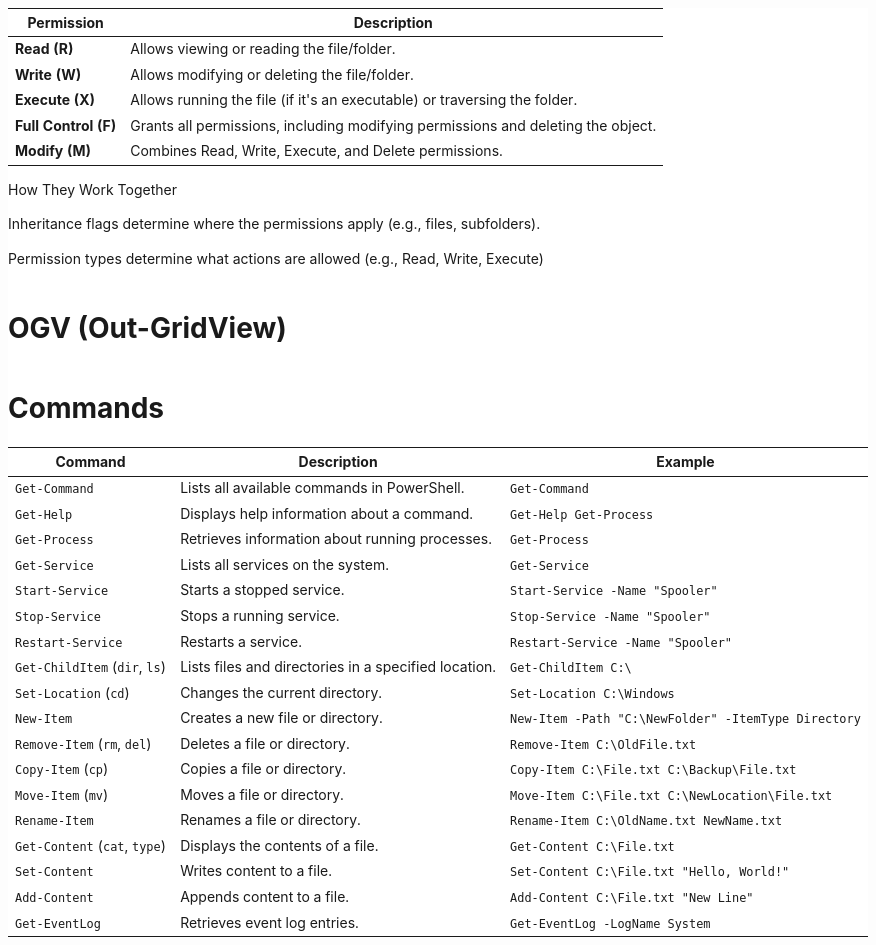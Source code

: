 
| **Permission**      | **Description**                                                                 |
|----------------------|---------------------------------------------------------------------------------|
| **Read (R)**         | Allows viewing or reading the file/folder.                                      |
| **Write (W)**        | Allows modifying or deleting the file/folder.                                  |
| **Execute (X)**      | Allows running the file (if it's an executable) or traversing the folder.      |
| **Full Control (F)** | Grants all permissions, including modifying permissions and deleting the object.|
| **Modify (M)**       | Combines Read, Write, Execute, and Delete permissions.                         |


How They Work Together

Inheritance flags determine where the permissions apply (e.g., files, subfolders).

Permission types determine what actions are allowed (e.g., Read, Write, Execute)




# OGV (Out-GridView)
 
 










# Commands 

| **Command**                              | **Description**                                                                 | **Example**                                                                 |
|------------------------------------------|---------------------------------------------------------------------------------|-----------------------------------------------------------------------------|
| `Get-Command`                            | Lists all available commands in PowerShell.                                      | `Get-Command`                                                               |
| `Get-Help`                               | Displays help information about a command.                                       | `Get-Help Get-Process`                                                     |
| `Get-Process`                            | Retrieves information about running processes.                                   | `Get-Process`                                                              |
| `Get-Service`                            | Lists all services on the system.                                               | `Get-Service`                                                              |
| `Start-Service`                          | Starts a stopped service.                                                       | `Start-Service -Name "Spooler"`                                            |
| `Stop-Service`                           | Stops a running service.                                                        | `Stop-Service -Name "Spooler"`                                             |
| `Restart-Service`                        | Restarts a service.                                                             | `Restart-Service -Name "Spooler"`                                          |
| `Get-ChildItem` (`dir`, `ls`)            | Lists files and directories in a specified location.                            | `Get-ChildItem C:\`                                                        |
| `Set-Location` (`cd`)                    | Changes the current directory.                                                  | `Set-Location C:\Windows`                                                  |
| `New-Item`                               | Creates a new file or directory.                                                | `New-Item -Path "C:\NewFolder" -ItemType Directory`                        |
| `Remove-Item` (`rm`, `del`)              | Deletes a file or directory.                                                    | `Remove-Item C:\OldFile.txt`                                               |
| `Copy-Item` (`cp`)                       | Copies a file or directory.                                                     | `Copy-Item C:\File.txt C:\Backup\File.txt`                                 |
| `Move-Item` (`mv`)                       | Moves a file or directory.                                                      | `Move-Item C:\File.txt C:\NewLocation\File.txt`                            |
| `Rename-Item`                            | Renames a file or directory.                                                    | `Rename-Item C:\OldName.txt NewName.txt`                                   |
| `Get-Content` (`cat`, `type`)            | Displays the contents of a file.                                                | `Get-Content C:\File.txt`                                                  |
| `Set-Content`                            | Writes content to a file.                                                       | `Set-Content C:\File.txt "Hello, World!"`                                  |
| `Add-Content`                            | Appends content to a file.                                                      | `Add-Content C:\File.txt "New Line"`                                       |
| `Get-EventLog`                           | Retrieves event log entries.                                                    | `Get-EventLog -LogName System`                                             |